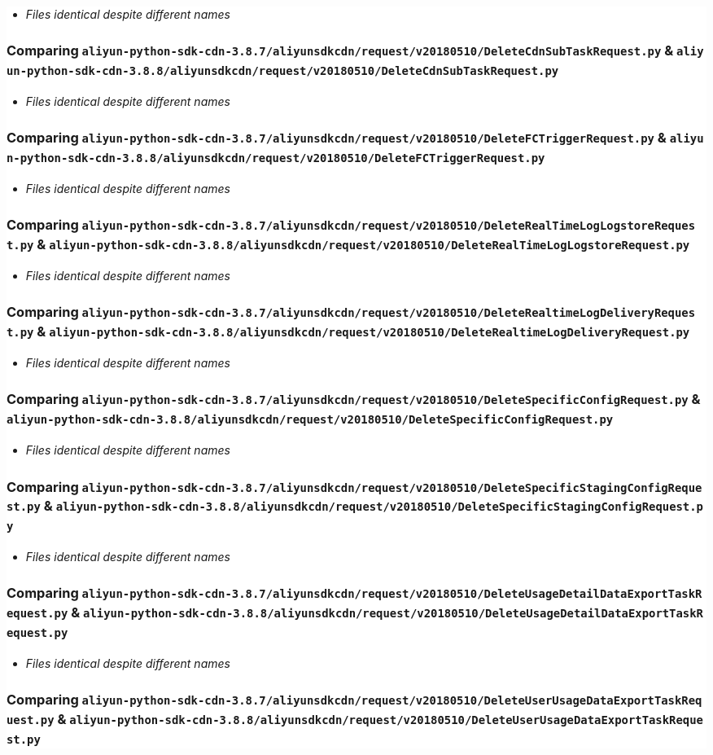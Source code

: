  * *Files identical despite different names*

### Comparing `aliyun-python-sdk-cdn-3.8.7/aliyunsdkcdn/request/v20180510/DeleteCdnSubTaskRequest.py` & `aliyun-python-sdk-cdn-3.8.8/aliyunsdkcdn/request/v20180510/DeleteCdnSubTaskRequest.py`

 * *Files identical despite different names*

### Comparing `aliyun-python-sdk-cdn-3.8.7/aliyunsdkcdn/request/v20180510/DeleteFCTriggerRequest.py` & `aliyun-python-sdk-cdn-3.8.8/aliyunsdkcdn/request/v20180510/DeleteFCTriggerRequest.py`

 * *Files identical despite different names*

### Comparing `aliyun-python-sdk-cdn-3.8.7/aliyunsdkcdn/request/v20180510/DeleteRealTimeLogLogstoreRequest.py` & `aliyun-python-sdk-cdn-3.8.8/aliyunsdkcdn/request/v20180510/DeleteRealTimeLogLogstoreRequest.py`

 * *Files identical despite different names*

### Comparing `aliyun-python-sdk-cdn-3.8.7/aliyunsdkcdn/request/v20180510/DeleteRealtimeLogDeliveryRequest.py` & `aliyun-python-sdk-cdn-3.8.8/aliyunsdkcdn/request/v20180510/DeleteRealtimeLogDeliveryRequest.py`

 * *Files identical despite different names*

### Comparing `aliyun-python-sdk-cdn-3.8.7/aliyunsdkcdn/request/v20180510/DeleteSpecificConfigRequest.py` & `aliyun-python-sdk-cdn-3.8.8/aliyunsdkcdn/request/v20180510/DeleteSpecificConfigRequest.py`

 * *Files identical despite different names*

### Comparing `aliyun-python-sdk-cdn-3.8.7/aliyunsdkcdn/request/v20180510/DeleteSpecificStagingConfigRequest.py` & `aliyun-python-sdk-cdn-3.8.8/aliyunsdkcdn/request/v20180510/DeleteSpecificStagingConfigRequest.py`

 * *Files identical despite different names*

### Comparing `aliyun-python-sdk-cdn-3.8.7/aliyunsdkcdn/request/v20180510/DeleteUsageDetailDataExportTaskRequest.py` & `aliyun-python-sdk-cdn-3.8.8/aliyunsdkcdn/request/v20180510/DeleteUsageDetailDataExportTaskRequest.py`

 * *Files identical despite different names*

### Comparing `aliyun-python-sdk-cdn-3.8.7/aliyunsdkcdn/request/v20180510/DeleteUserUsageDataExportTaskRequest.py` & `aliyun-python-sdk-cdn-3.8.8/aliyunsdkcdn/request/v20180510/DeleteUserUsageDataExportTaskRequest.py`
